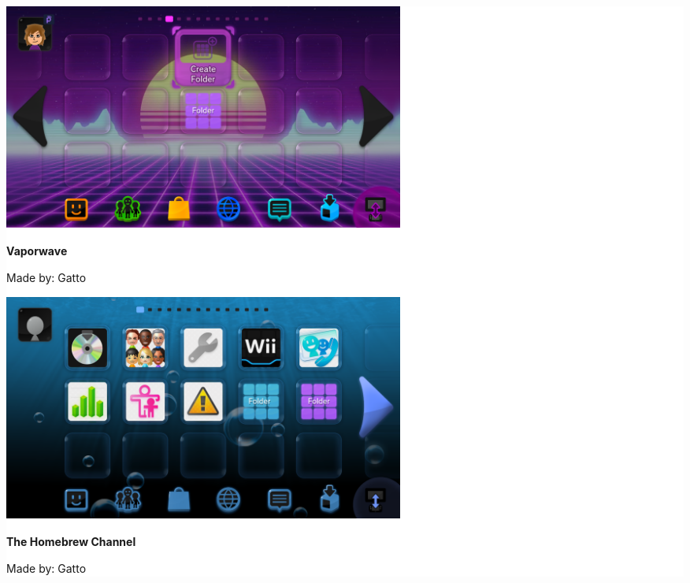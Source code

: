 <div class="card" url="Vaporwave" data-timestamp="2025-05-20T01:34:56.751975">
                <img src="Vaporwave/s1.png" width="500">
                <p><b>Vaporwave</b></p>
                <p>Made by: Gatto</p>
            </div>
            
<div class="card" url="TheHomebrewChannel" data-timestamp="2025-05-20T01:34:56.700485">
                <img src="TheHomebrewChannel/Screenshot_2025-05-15_16-57-32.png" width="500">
                <p><b>The Homebrew Channel</b></p>
                <p>Made by: Gatto</p>
            </div>
            